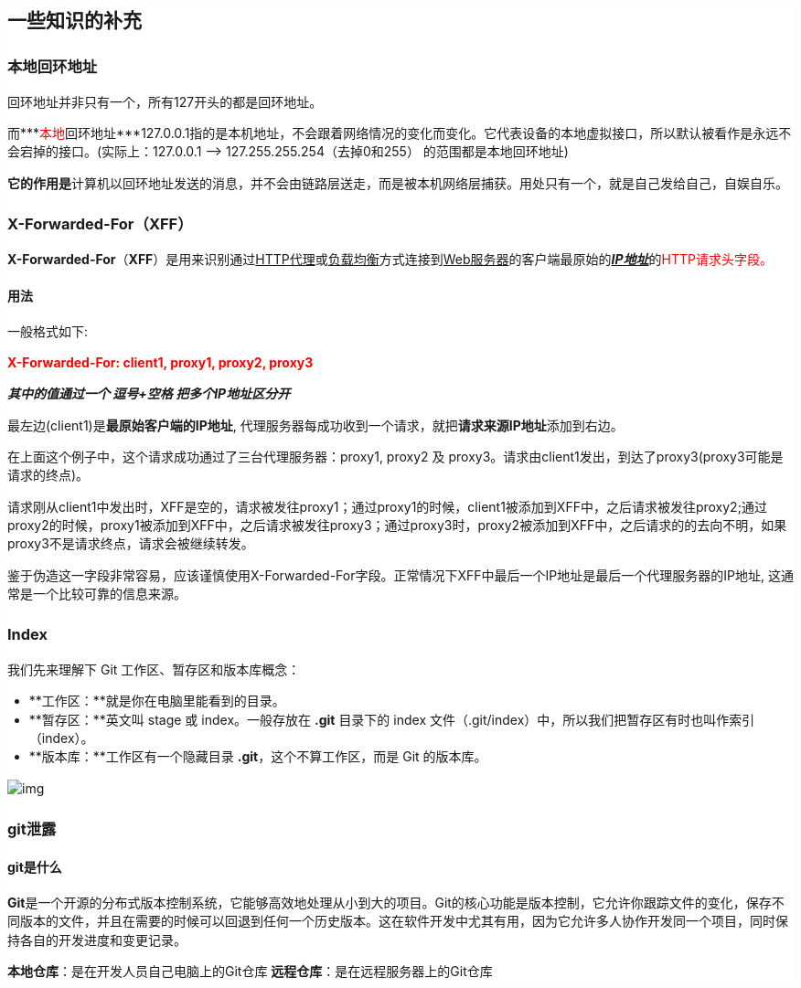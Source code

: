 

## 一些知识的补充

### 本地回环地址

回环地址并非只有一个，所有127开头的都是回环地址。

而***<font color='red'>本地</font>回环地址***127.0.0.1指的是本机地址，不会跟着网络情况的变化而变化。它代表设备的本地虚拟接口，所以默认被看作是永远不会宕掉的接口。(实际上：127.0.0.1 —> 127.255.255.254（去掉0和255） 的范围都是本地回环地址)

**它的作用是**计算机以回环地址发送的消息，并不会由链路层送走，而是被本机网络层捕获。用处只有一个，就是自己发给自己，自娱自乐。

### **X-Forwarded-For**（**XFF**）

**X-Forwarded-For**（**XFF**）是用来识别通过[HTTP](https://baike.baidu.com/item/HTTP/0?fromModule=lemma_inlink)[代理](https://baike.baidu.com/item/代理/0?fromModule=lemma_inlink)或[负载均衡](https://baike.baidu.com/item/负载均衡/0?fromModule=lemma_inlink)方式连接到[Web服务器](https://baike.baidu.com/item/Web服务器/0?fromModule=lemma_inlink)的客户端最原始的[***IP地址***](https://baike.baidu.com/item/IP地址/0?fromModule=lemma_inlink)的<font color='red'>HTTP请求头字段。</font>

#### 用法

一般格式如下:

**<font color='red'>X-Forwarded-For: client1, proxy1, proxy2, proxy3</font>**

***其中的值通过一个 逗号+空格 把多个IP地址区分开***

最左边(client1)是**最原始客户端的IP地址**, 代理服务器每成功收到一个请求，就把**请求来源IP地址**添加到右边。 

在上面这个例子中，这个请求成功通过了三台代理服务器：proxy1, proxy2 及 proxy3。请求由client1发出，到达了proxy3(proxy3可能是请求的终点)。

请求刚从client1中发出时，XFF是空的，请求被发往proxy1；通过proxy1的时候，client1被添加到XFF中，之后请求被发往proxy2;通过proxy2的时候，proxy1被添加到XFF中，之后请求被发往proxy3；通过proxy3时，proxy2被添加到XFF中，之后请求的的去向不明，如果proxy3不是请求终点，请求会被继续转发。

鉴于伪造这一字段非常容易，应该谨慎使用X-Forwarded-For字段。正常情况下XFF中最后一个IP地址是最后一个代理服务器的IP地址, 这通常是一个比较可靠的信息来源。

### Index

我们先来理解下 Git 工作区、暂存区和版本库概念：

- **工作区：**就是你在电脑里能看到的目录。
- **暂存区：**英文叫 stage 或 index。一般存放在 **.git** 目录下的 index 文件（.git/index）中，所以我们把暂存区有时也叫作索引（index）。
- **版本库：**工作区有一个隐藏目录 **.git**，这个不算工作区，而是 Git 的版本库。

![img](https://raw.githubusercontent.com/30-STEPh/photos/main/20250324012236318.jpg)

### git泄露

#### git是什么

**Git**是一个开源的分布式版本控制系统，它能够高效地处理从小到大的项目。Git的核心功能是版本控制，它允许你跟踪文件的变化，保存不同版本的文件，并且在需要的时候可以回退到任何一个历史版本。这在软件开发中尤其有用，因为它允许多人协作开发同一个项目，同时保持各自的开发进度和变更记录。

**本地仓库**：是在开发人员自己电脑上的Git仓库
**远程仓库**：是在远程服务器上的Git仓库
